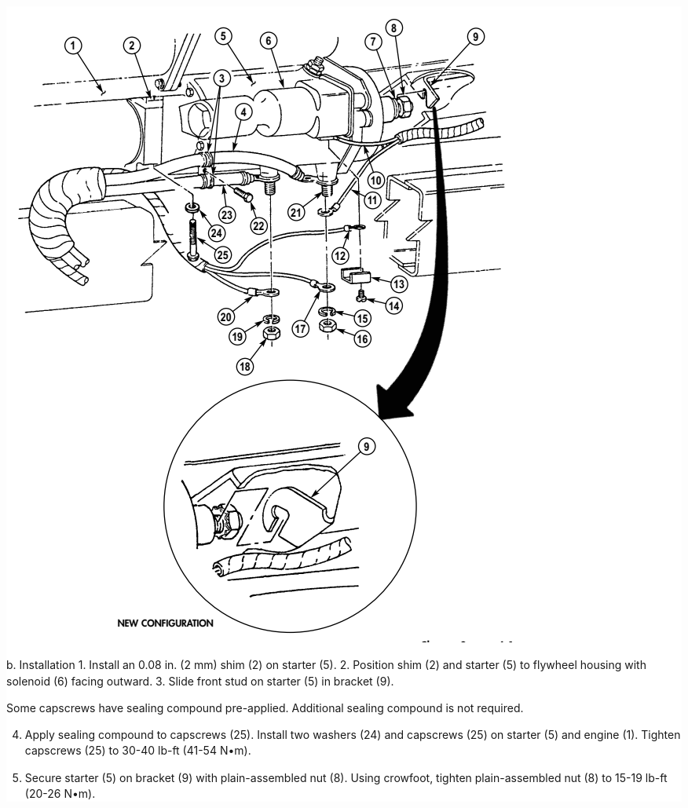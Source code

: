![242_image_0.png](images/242_image_0.png)


b. Installation 1. Install an 0.08 in. (2 mm) shim (2) on starter (5). 2. Position shim (2) and starter (5) to flywheel housing with solenoid (6) facing outward. 3. Slide front stud on starter (5) in bracket (9). 

Some capscrews have sealing compound pre-applied. Additional sealing compound is not required.

4. Apply sealing compound to capscrews (25). Install two washers (24) and capscrews (25) on starter (5) and engine (1). Tighten capscrews (25) to 30-40 lb-ft (41-54 N•m).

5. Secure starter (5) on bracket (9) with plain-assembled nut (8). Using crowfoot, tighten plain-assembled nut (8) to 15-19 lb-ft (20-26 N•m).
